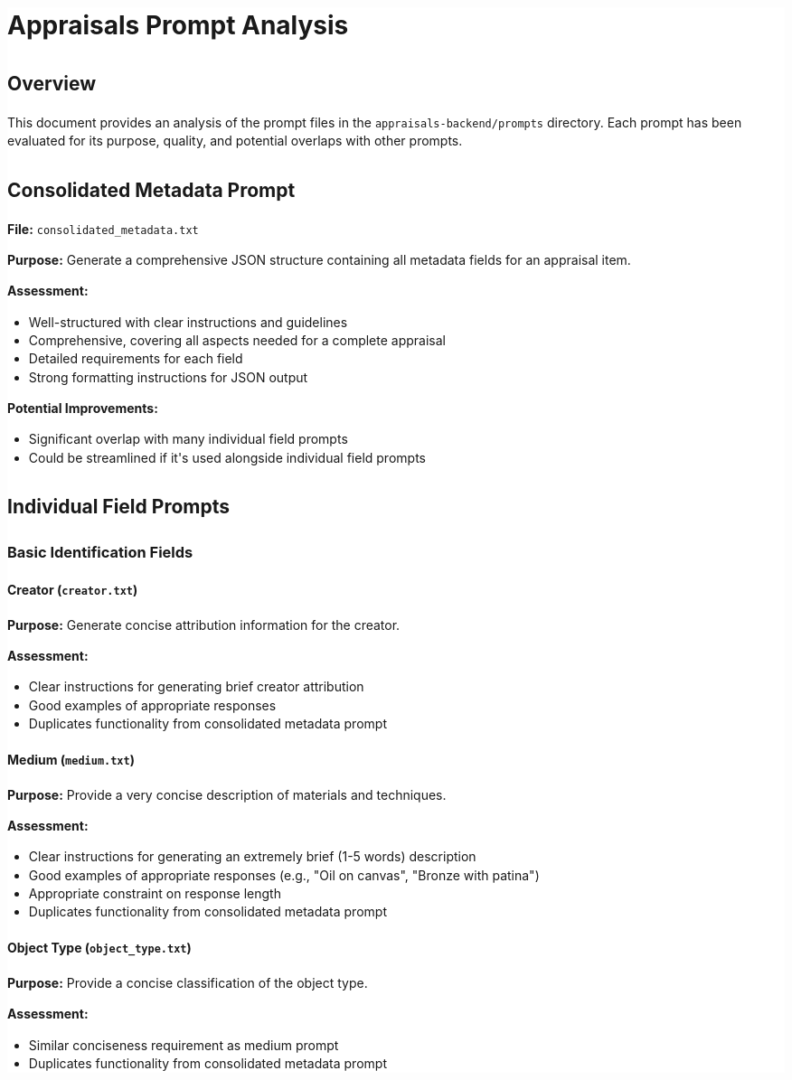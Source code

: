 # Appraisals Prompt Analysis

## Overview
This document provides an analysis of the prompt files in the `appraisals-backend/prompts` directory. Each prompt has been evaluated for its purpose, quality, and potential overlaps with other prompts.

## Consolidated Metadata Prompt

**File:** `consolidated_metadata.txt`

**Purpose:** Generate a comprehensive JSON structure containing all metadata fields for an appraisal item.

**Assessment:**
- Well-structured with clear instructions and guidelines
- Comprehensive, covering all aspects needed for a complete appraisal
- Detailed requirements for each field
- Strong formatting instructions for JSON output

**Potential Improvements:**
- Significant overlap with many individual field prompts
- Could be streamlined if it's used alongside individual field prompts

## Individual Field Prompts

### Basic Identification Fields

#### Creator (`creator.txt`)
**Purpose:** Generate concise attribution information for the creator.

**Assessment:**
- Clear instructions for generating brief creator attribution
- Good examples of appropriate responses
- Duplicates functionality from consolidated metadata prompt

#### Medium (`medium.txt`)
**Purpose:** Provide a very concise description of materials and techniques.

**Assessment:**
- Clear instructions for generating an extremely brief (1-5 words) description
- Good examples of appropriate responses (e.g., "Oil on canvas", "Bronze with patina")
- Appropriate constraint on response length
- Duplicates functionality from consolidated metadata prompt

#### Object Type (`object_type.txt`)
**Purpose:** Provide a concise classification of the object type.

**Assessment:**
- Similar conciseness requirement as medium prompt
- Duplicates functionality from consolidated metadata prompt
